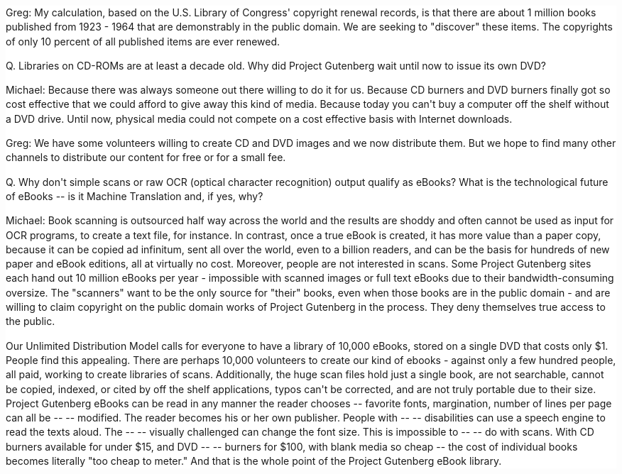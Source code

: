Greg: My calculation, based on the U.S. Library of Congress' copyright
renewal records, is that there are about 1 million books published
from 1923 - 1964 that are demonstrably in the public domain. We are
seeking to "discover" these items. The copyrights of only 10 percent
of all published items are ever renewed.

Q. Libraries on CD-ROMs are at least a decade old. Why did Project
Gutenberg wait until now to issue its own DVD?

Michael: Because there was always someone out there willing to do it
for us. Because CD burners and DVD burners finally got so cost
effective that we could afford to give away this kind of
media. Because today you can't buy a computer off the shelf without a
DVD drive. Until now, physical media could not compete on a cost
effective basis with Internet downloads.

Greg: We have some volunteers willing to create CD and DVD images and
we now distribute them. But we hope to find many other channels to
distribute our content for free or for a small fee.

Q. Why don't simple scans or raw OCR (optical character recognition)
output qualify as eBooks? What is the technological future of eBooks
--  is it Machine Translation and, if yes, why?

Michael: Book scanning is outsourced half way across the world and the
results are shoddy and often cannot be used as input for OCR programs,
to create a text file, for instance. In contrast, once a true eBook is
created, it has more value than a paper copy, because it can be copied
ad infinitum, sent all over the world, even to a billion readers, and
can be the basis for hundreds of new paper and eBook editions, all at
virtually no cost. Moreover, people are not interested in scans. Some
Project Gutenberg sites each hand out 10 million eBooks per year -
impossible with scanned images or full text eBooks due to their
bandwidth-consuming oversize. The "scanners" want to be the only
source for "their" books, even when those books are in the public
domain - and are willing to claim copyright on the public domain works
of Project Gutenberg in the process. They deny themselves true access
to the public.

Our Unlimited Distribution Model calls for everyone to
have a library of 10,000 eBooks, stored on a single DVD that costs
only $1. People find this appealing. There are perhaps 10,000
volunteers to create our kind of ebooks - against only a few hundred
people, all paid, working to create libraries of scans. Additionally,
the huge scan files hold just a single book, are not searchable,
cannot be copied, indexed, or cited by off the shelf applications,
typos can't be corrected, and are not truly portable due to their size.
Project Gutenberg eBooks can be read in any manner the reader chooses
-- favorite fonts, margination, number of lines per page can all be --
-- modified. The reader becomes his or her own publisher. People with --
-- disabilities can use a speech engine to read the texts aloud. The --
-- visually challenged can change the font size. This is impossible to --
-- do with scans. With CD burners available for under $15, and DVD --
-- burners for $100, with blank media so cheap -- the cost of
individual books becomes literally "too cheap to meter." And that is
the whole point of the Project Gutenberg eBook library.
